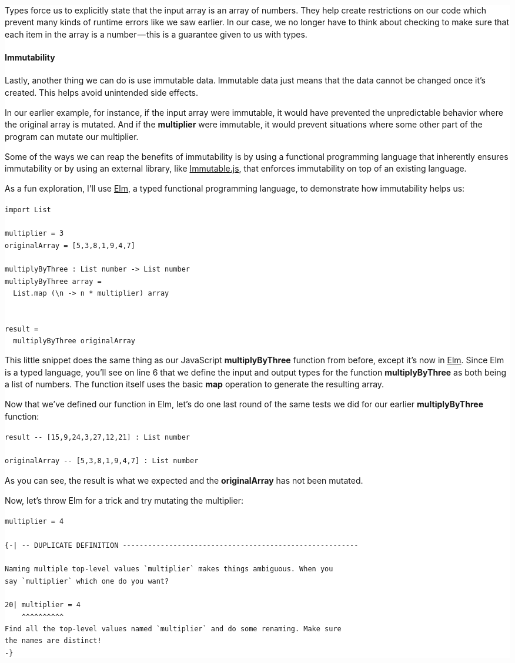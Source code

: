 Types force us to explicitly state that the input array is an array of numbers. They help create restrictions on our code which prevent many kinds of runtime errors like we saw earlier. In our case, we no longer have to think about checking to make sure that each item in the array is a number — this is a guarantee given to us with types.

#### **Immutability**

Lastly, another thing we can do is use immutable data. Immutable data just means that the data cannot be changed once it’s created. This helps avoid unintended side effects.

In our earlier example, for instance, if the input array were immutable, it would have prevented the unpredictable behavior where the original array is mutated. And if the **multiplier** were immutable, it would prevent situations where some other part of the program can mutate our multiplier.

Some of the ways we can reap the benefits of immutability is by using a functional programming language that inherently ensures immutability or by using an external library, like [Immutable.js](https://facebook.github.io/immutable-js/), that enforces immutability on top of an existing language.

As a fun exploration, I’ll use [Elm](http://elm-lang.org/), a typed functional programming language, to demonstrate how immutability helps us:

```
import List

multiplier = 3
originalArray = [5,3,8,1,9,4,7]

multiplyByThree : List number -> List number
multiplyByThree array =
  List.map (\n -> n * multiplier) array


result = 
  multiplyByThree originalArray
```

This little snippet does the same thing as our JavaScript **multiplyByThree** function from before, except it’s now in [Elm](http://elm-lang.org/). Since Elm is a typed language, you’ll see on line 6 that we define the input and output types for the function **multiplyByThree** as both being a list of numbers. The function itself uses the basic **map** operation to generate the resulting array.

Now that we’ve defined our function in Elm, let’s do one last round of the same tests we did for our earlier **multiplyByThree** function:

```
result -- [15,9,24,3,27,12,21] : List number

originalArray -- [5,3,8,1,9,4,7] : List number 
```

As you can see, the result is what we expected and the **originalArray** has not been mutated.

Now, let’s throw Elm for a trick and try mutating the multiplier:

```
multiplier = 4

{-| -- DUPLICATE DEFINITION --------------------------------------------------------

Naming multiple top-level values `multiplier` makes things ambiguous. When you
say `multiplier` which one do you want?

20| multiplier = 4
    ^^^^^^^^^^
Find all the top-level values named `multiplier` and do some renaming. Make sure
the names are distinct!
-}
```

